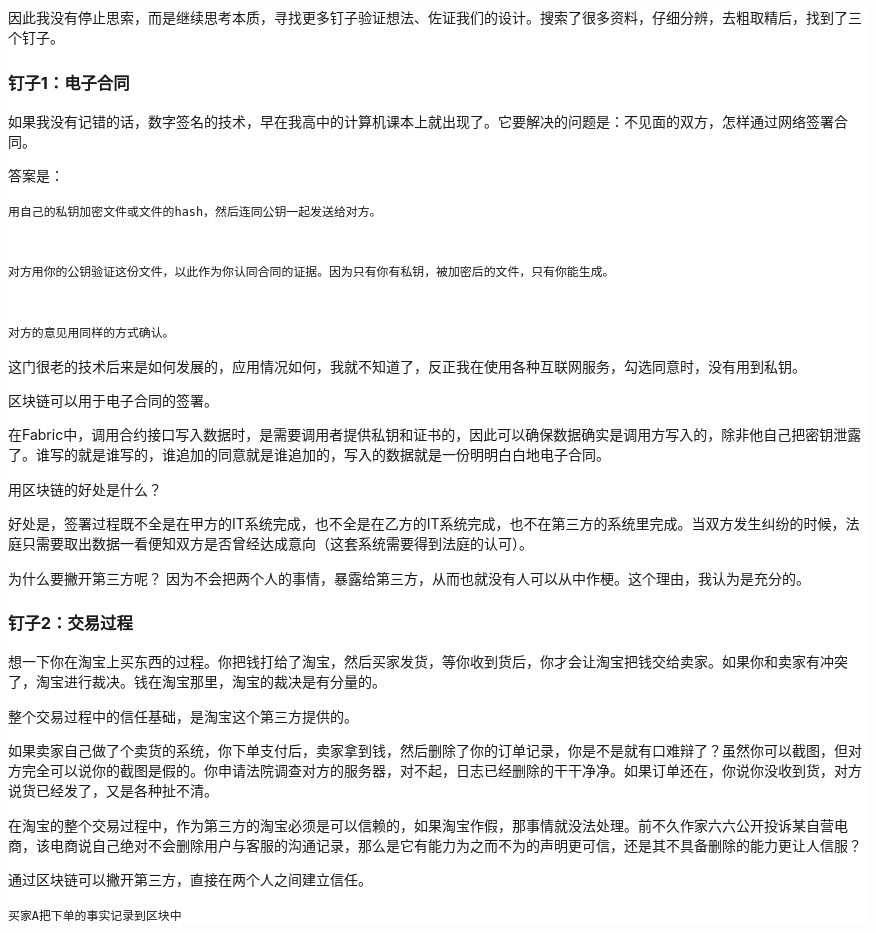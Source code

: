 
因此我没有停止思索，而是继续思考本质，寻找更多钉子验证想法、佐证我们的设计。搜索了很多资料，仔细分辨，去粗取精后，找到了三个钉子。



### 钉子1：电子合同



如果我没有记错的话，数字签名的技术，早在我高中的计算机课本上就出现了。它要解决的问题是：不见面的双方，怎样通过网络签署合同。


答案是：


    用自己的私钥加密文件或文件的hash，然后连同公钥一起发送给对方。


    对方用你的公钥验证这份文件，以此作为你认同合同的证据。因为只有你有私钥，被加密后的文件，只有你能生成。


    对方的意见用同样的方式确认。


这门很老的技术后来是如何发展的，应用情况如何，我就不知道了，反正我在使用各种互联网服务，勾选同意时，没有用到私钥。


区块链可以用于电子合同的签署。


在Fabric中，调用合约接口写入数据时，是需要调用者提供私钥和证书的，因此可以确保数据确实是调用方写入的，除非他自己把密钥泄露了。谁写的就是谁写的，谁追加的同意就是谁追加的，写入的数据就是一份明明白白地电子合同。


用区块链的好处是什么？


好处是，签署过程既不全是在甲方的IT系统完成，也不全是在乙方的IT系统完成，也不在第三方的系统里完成。当双方发生纠纷的时候，法庭只需要取出数据一看便知双方是否曾经达成意向（这套系统需要得到法庭的认可）。


为什么要撇开第三方呢？ 因为不会把两个人的事情，暴露给第三方，从而也就没有人可以从中作梗。这个理由，我认为是充分的。




### 钉子2：交易过程




想一下你在淘宝上买东西的过程。你把钱打给了淘宝，然后买家发货，等你收到货后，你才会让淘宝把钱交给卖家。如果你和卖家有冲突了，淘宝进行裁决。钱在淘宝那里，淘宝的裁决是有分量的。


整个交易过程中的信任基础，是淘宝这个第三方提供的。


如果卖家自己做了个卖货的系统，你下单支付后，卖家拿到钱，然后删除了你的订单记录，你是不是就有口难辩了？虽然你可以截图，但对方完全可以说你的截图是假的。你申请法院调查对方的服务器，对不起，日志已经删除的干干净净。如果订单还在，你说你没收到货，对方说货已经发了，又是各种扯不清。


在淘宝的整个交易过程中，作为第三方的淘宝必须是可以信赖的，如果淘宝作假，那事情就没法处理。前不久作家六六公开投诉某自营电商，该电商说自己绝对不会删除用户与客服的沟通记录，那么是它有能力为之而不为的声明更可信，还是其不具备删除的能力更让人信服？


通过区块链可以撇开第三方，直接在两个人之间建立信任。


    买家A把下单的事实记录到区块中
